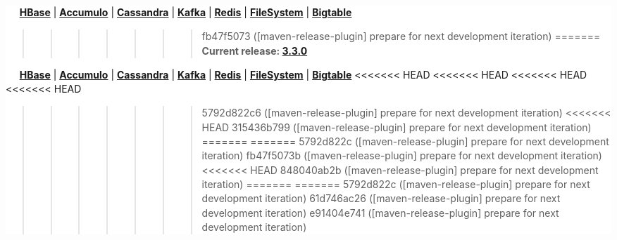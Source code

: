   &nbsp;&nbsp;&nbsp;&nbsp;
  [**HBase**](https://github.com/locationtech/geomesa/releases/download/geomesa-3.4.0/geomesa-hbase_2.12-3.4.0-bin.tar.gz) |
  [**Accumulo**](https://github.com/locationtech/geomesa/releases/download/geomesa-3.4.0/geomesa-accumulo_2.12-3.4.0-bin.tar.gz) |
  [**Cassandra**](https://github.com/locationtech/geomesa/releases/download/geomesa-3.4.0/geomesa-cassandra_2.12-3.4.0-bin.tar.gz) |
  [**Kafka**](https://github.com/locationtech/geomesa/releases/download/geomesa-3.4.0/geomesa-kafka_2.12-3.4.0-bin.tar.gz) |
  [**Redis**](https://github.com/locationtech/geomesa/releases/download/geomesa-3.4.0/geomesa-redis_2.12-3.4.0-bin.tar.gz) |
  [**FileSystem**](https://github.com/locationtech/geomesa/releases/download/geomesa-3.4.0/geomesa-fs_2.12-3.4.0-bin.tar.gz) |
  [**Bigtable**](https://github.com/locationtech/geomesa/releases/download/geomesa-3.4.0/geomesa-bigtable_2.12-3.4.0-bin.tar.gz)
>>>>>>> fb47f5073 ([maven-release-plugin] prepare for next development iteration)
=======
**Current release: [3.3.0](https://github.com/locationtech/geomesa/releases/tag/geomesa-3.3.0)**

  &nbsp;&nbsp;&nbsp;&nbsp;
  [**HBase**](https://github.com/locationtech/geomesa/releases/download/geomesa-3.3.0/geomesa-hbase_2.12-3.3.0-bin.tar.gz) |
  [**Accumulo**](https://github.com/locationtech/geomesa/releases/download/geomesa-3.3.0/geomesa-accumulo_2.12-3.3.0-bin.tar.gz) |
  [**Cassandra**](https://github.com/locationtech/geomesa/releases/download/geomesa-3.3.0/geomesa-cassandra_2.12-3.3.0-bin.tar.gz) |
  [**Kafka**](https://github.com/locationtech/geomesa/releases/download/geomesa-3.3.0/geomesa-kafka_2.12-3.3.0-bin.tar.gz) |
  [**Redis**](https://github.com/locationtech/geomesa/releases/download/geomesa-3.3.0/geomesa-redis_2.12-3.3.0-bin.tar.gz) |
  [**FileSystem**](https://github.com/locationtech/geomesa/releases/download/geomesa-3.3.0/geomesa-fs_2.12-3.3.0-bin.tar.gz) |
  [**Bigtable**](https://github.com/locationtech/geomesa/releases/download/geomesa-3.3.0/geomesa-bigtable_2.12-3.3.0-bin.tar.gz)
<<<<<<< HEAD
<<<<<<< HEAD
<<<<<<< HEAD
<<<<<<< HEAD
>>>>>>> 5792d822c6 ([maven-release-plugin] prepare for next development iteration)
<<<<<<< HEAD
>>>>>>> 315436b799 ([maven-release-plugin] prepare for next development iteration)
=======
=======
>>>>>>> 5792d822c ([maven-release-plugin] prepare for next development iteration)
>>>>>>> fb47f5073b ([maven-release-plugin] prepare for next development iteration)
<<<<<<< HEAD
>>>>>>> 848040ab2b ([maven-release-plugin] prepare for next development iteration)
=======
=======
>>>>>>> 5792d822c ([maven-release-plugin] prepare for next development iteration)
>>>>>>> 61d746ac26 ([maven-release-plugin] prepare for next development iteration)
>>>>>>> e91404e741 ([maven-release-plugin] prepare for next development iteration)
